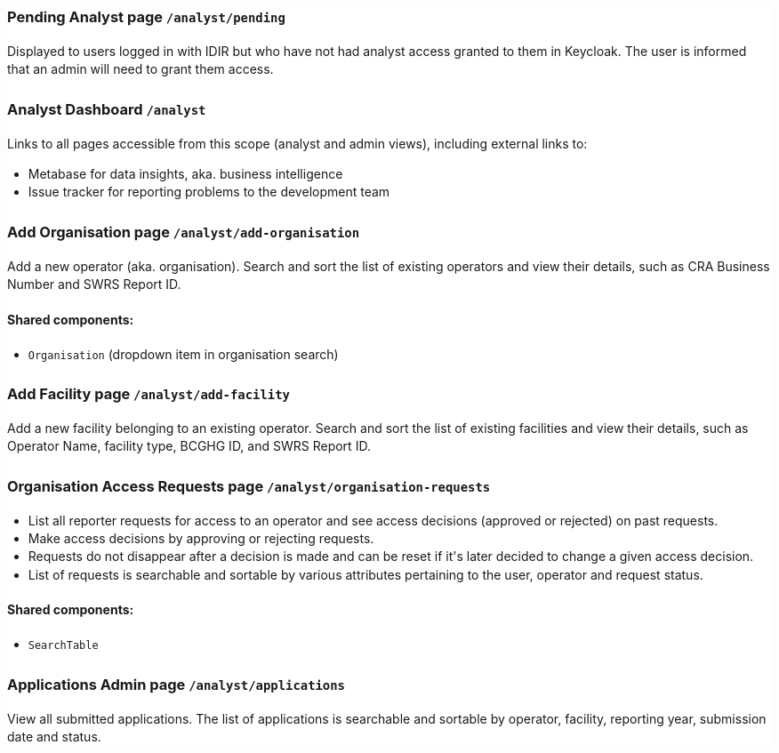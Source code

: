 <a id="pending-analyst"></a>

### Pending Analyst page `/analyst/pending`

Displayed to users logged in with IDIR but who have not had analyst access granted to them in Keycloak. The user is informed that an admin will need to grant them access.

<a id="analyst-dash"></a>

### Analyst Dashboard `/analyst`

Links to all pages accessible from this scope (analyst and admin views), including external links to:
- Metabase for data insights, aka. business intelligence
- Issue tracker for reporting problems to the development team

<a id="add-organisation"></a>

### Add Organisation page `/analyst/add-organisation`

Add a new operator (aka. organisation). Search and sort the list of existing operators and view their details, such as CRA Business Number and SWRS Report ID.

#### Shared components:
- `Organisation` (dropdown item in organisation search)

<a id="add-facility"></a>

### Add Facility page `/analyst/add-facility`

Add a new facility belonging to an existing operator. Search and sort the list of existing facilities and view their details, such as Operator Name, facility type, BCGHG ID, and SWRS Report ID.

<a id="org-access"></a>

### Organisation Access Requests page `/analyst/organisation-requests`

- List all reporter requests for access to an operator and see access decisions (approved or rejected) on past requests.
- Make access decisions by approving or rejecting requests.
- Requests do not disappear after a decision is made and can be reset if it's later decided to change a given access decision.
- List of requests is searchable and sortable by various attributes pertaining to the user, operator and request status.

#### Shared components:
- `SearchTable`

<a id="applications-admin"></a>

### Applications Admin page `/analyst/applications`

View all submitted applications. The list of applications is searchable and sortable by operator, facility, reporting year, submission date and status.
